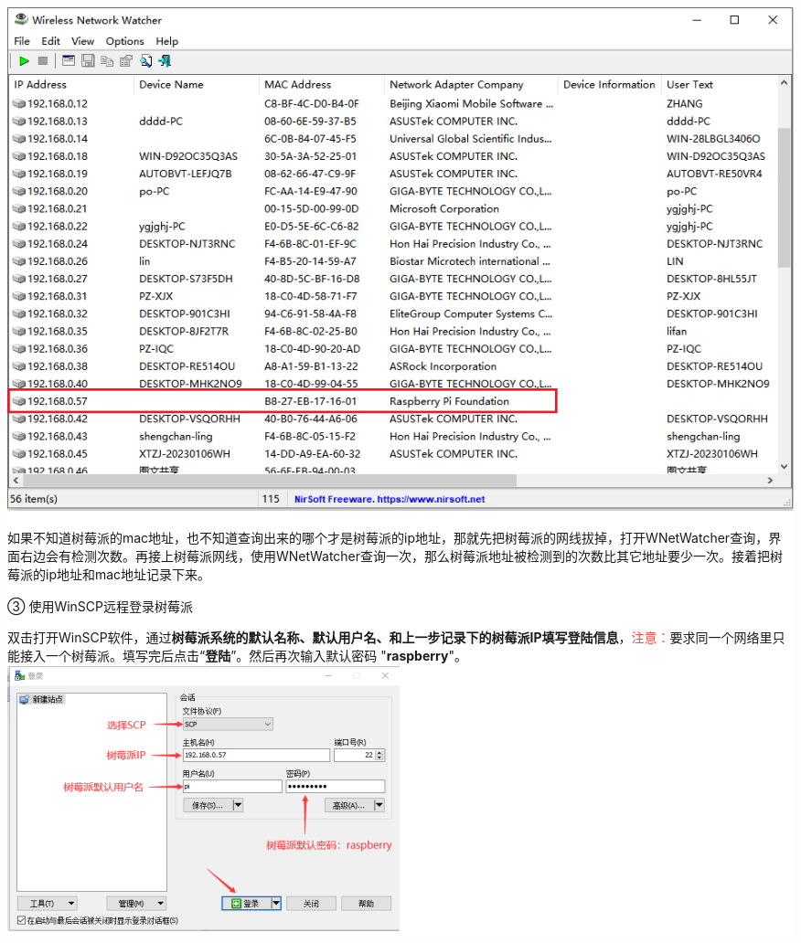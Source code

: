 ![Img](../../media/启动树莓派5img-20230525131349.png)

如果不知道树莓派的mac地址，也不知道查询出来的哪个才是树莓派的ip地址，那就先把树莓派的网线拔掉，打开WNetWatcher查询，界面右边会有检测次数。再接上树莓派网线，使用WNetWatcher查询一次，那么树莓派地址被检测到的次数比其它地址要少一次。接着把树莓派的ip地址和mac地址记录下来。

③ 使用WinSCP远程登录树莓派

双击打开WinSCP软件，通过**树莓派系统的默认名称、默认用户名、和上一步记录下的树莓派IP填写登陆信息**，<span style="color: rgb(255, 76, 65);">注意：</span>要求同一个网络里只能接入一个树莓派。填写完后点击“**登陆**”。然后再次输入默认密码 "**raspberry**"。
![Img](../../media/启动树莓派6img-20230525131447.png)